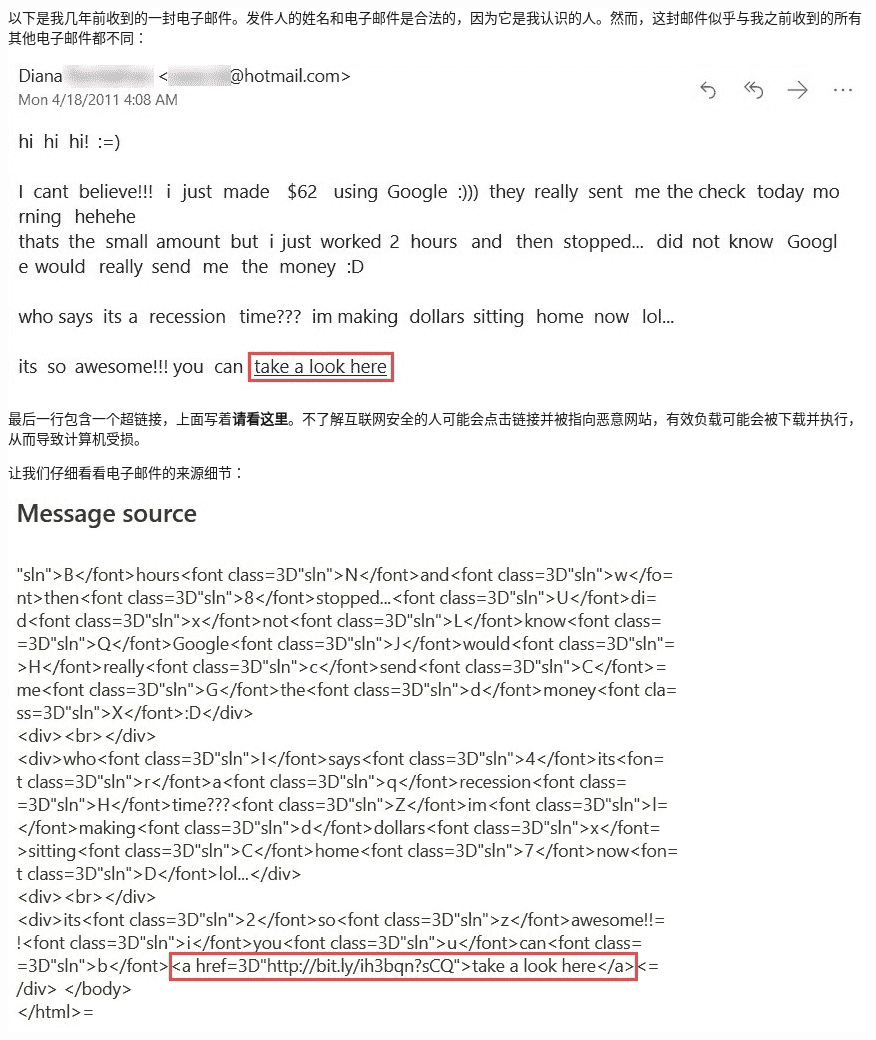 以下是我几年前收到的一封电子邮件。发件人的姓名和电子邮件是合法的，因为它是我认识的人。然而，这封邮件似乎与我之前收到的所有其他电子邮件都不同：

![](img/6865f3df-4806-45e2-8773-025a6ade0b5d.png)

最后一行包含一个超链接，上面写着**请看这里**。不了解互联网安全的人可能会点击链接并被指向恶意网站，有效负载可能会被下载并执行，从而导致计算机受损。

让我们仔细看看电子邮件的来源细节：

![](img/873d2d8b-a857-4f8d-bbd6-029f1ca5f428.png)

